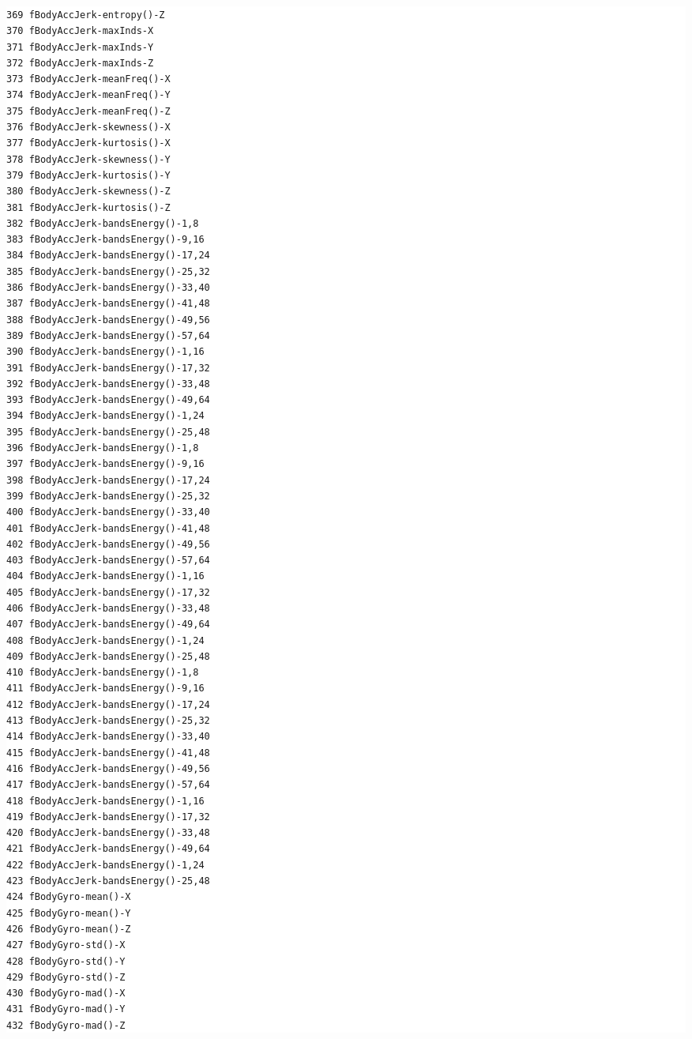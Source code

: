 	369	fBodyAccJerk-entropy()-Z
	370	fBodyAccJerk-maxInds-X
	371	fBodyAccJerk-maxInds-Y
	372	fBodyAccJerk-maxInds-Z
	373	fBodyAccJerk-meanFreq()-X
	374	fBodyAccJerk-meanFreq()-Y
	375	fBodyAccJerk-meanFreq()-Z
	376	fBodyAccJerk-skewness()-X
	377	fBodyAccJerk-kurtosis()-X
	378	fBodyAccJerk-skewness()-Y
	379	fBodyAccJerk-kurtosis()-Y
	380	fBodyAccJerk-skewness()-Z
	381	fBodyAccJerk-kurtosis()-Z
	382	fBodyAccJerk-bandsEnergy()-1,8
	383	fBodyAccJerk-bandsEnergy()-9,16
	384	fBodyAccJerk-bandsEnergy()-17,24
	385	fBodyAccJerk-bandsEnergy()-25,32
	386	fBodyAccJerk-bandsEnergy()-33,40
	387	fBodyAccJerk-bandsEnergy()-41,48
	388	fBodyAccJerk-bandsEnergy()-49,56
	389	fBodyAccJerk-bandsEnergy()-57,64
	390	fBodyAccJerk-bandsEnergy()-1,16
	391	fBodyAccJerk-bandsEnergy()-17,32
	392	fBodyAccJerk-bandsEnergy()-33,48
	393	fBodyAccJerk-bandsEnergy()-49,64
	394	fBodyAccJerk-bandsEnergy()-1,24
	395	fBodyAccJerk-bandsEnergy()-25,48
	396	fBodyAccJerk-bandsEnergy()-1,8
	397	fBodyAccJerk-bandsEnergy()-9,16
	398	fBodyAccJerk-bandsEnergy()-17,24
	399	fBodyAccJerk-bandsEnergy()-25,32
	400	fBodyAccJerk-bandsEnergy()-33,40
	401	fBodyAccJerk-bandsEnergy()-41,48
	402	fBodyAccJerk-bandsEnergy()-49,56
	403	fBodyAccJerk-bandsEnergy()-57,64
	404	fBodyAccJerk-bandsEnergy()-1,16
	405	fBodyAccJerk-bandsEnergy()-17,32
	406	fBodyAccJerk-bandsEnergy()-33,48
	407	fBodyAccJerk-bandsEnergy()-49,64
	408	fBodyAccJerk-bandsEnergy()-1,24
	409	fBodyAccJerk-bandsEnergy()-25,48
	410	fBodyAccJerk-bandsEnergy()-1,8
	411	fBodyAccJerk-bandsEnergy()-9,16
	412	fBodyAccJerk-bandsEnergy()-17,24
	413	fBodyAccJerk-bandsEnergy()-25,32
	414	fBodyAccJerk-bandsEnergy()-33,40
	415	fBodyAccJerk-bandsEnergy()-41,48
	416	fBodyAccJerk-bandsEnergy()-49,56
	417	fBodyAccJerk-bandsEnergy()-57,64
	418	fBodyAccJerk-bandsEnergy()-1,16
	419	fBodyAccJerk-bandsEnergy()-17,32
	420	fBodyAccJerk-bandsEnergy()-33,48
	421	fBodyAccJerk-bandsEnergy()-49,64
	422	fBodyAccJerk-bandsEnergy()-1,24
	423	fBodyAccJerk-bandsEnergy()-25,48
	424	fBodyGyro-mean()-X
	425	fBodyGyro-mean()-Y
	426	fBodyGyro-mean()-Z
	427	fBodyGyro-std()-X
	428	fBodyGyro-std()-Y
	429	fBodyGyro-std()-Z
	430	fBodyGyro-mad()-X
	431	fBodyGyro-mad()-Y
	432	fBodyGyro-mad()-Z